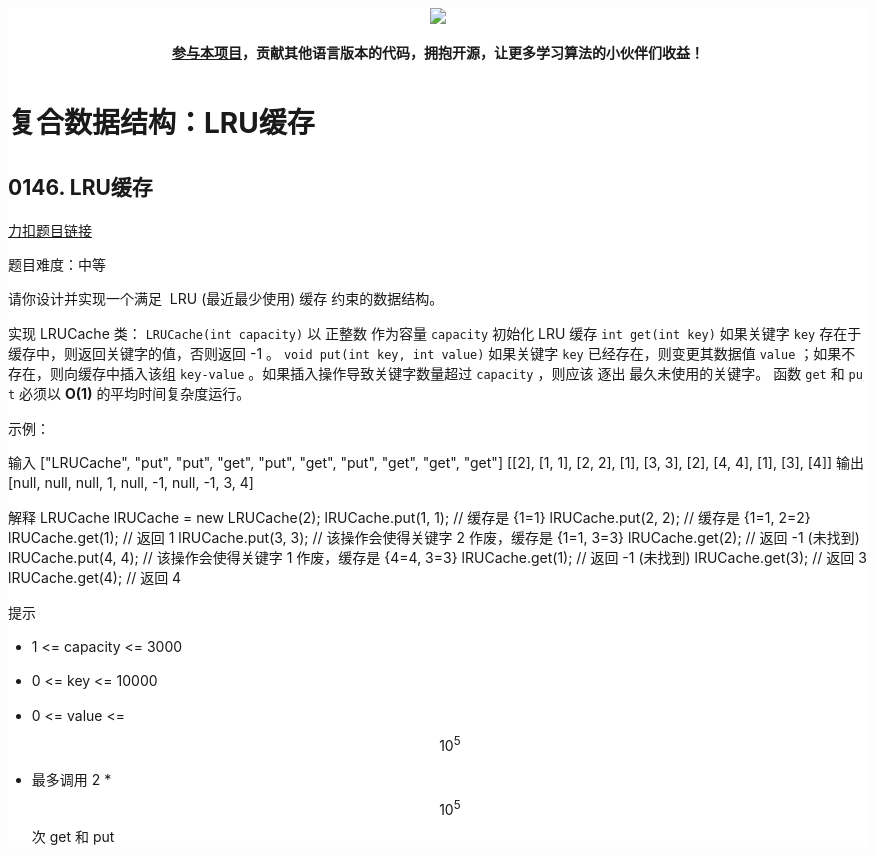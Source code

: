 <p align="center">
<a href="https://programmercarl.com/other/kstar.html" target="_blank">
  <img src="https://code-thinking-1253855093.file.myqcloud.com/pics/20210924105952.png" width="1000"/>
</a>
<p align="center"><strong><a href="https://mp.weixin.qq.com/s/tqCxrMEU-ajQumL1i8im9A">参与本项目</a>，贡献其他语言版本的代码，拥抱开源，让更多学习算法的小伙伴们收益！</strong></p>

# 复合数据结构：LRU缓存

## 0146. LRU缓存

[力扣题目链接](https://leetcode-cn.com/problems/lru-cache/)

题目难度：中等

请你设计并实现一个满足  LRU (最近最少使用) 缓存 约束的数据结构。

实现 LRUCache 类：
		`LRUCache(int capacity)` 以 正整数 作为容量 `capacity` 初始化 LRU 缓存
		`int get(int key)` 如果关键字 `key` 存在于缓存中，则返回关键字的值，否则返回 -1 。
		`void put(int key, int value)` 如果关键字 `key` 已经存在，则变更其数据值 `value` ；如果不存在，则向缓存中插入该组 `key-value` 。如果插入操作导致关键字数量超过 `capacity` ，则应该 逐出 最久未使用的关键字。
		函数 `get` 和 `put` 必须以 **O(1)** 的平均时间复杂度运行。



示例：

输入
			["LRUCache", "put", "put", "get", "put", "get", "put", "get", "get", "get"]
			[[2], [1, 1], [2, 2], [1], [3, 3], [2], [4, 4], [1], [3], [4]]
		输出
			[null, null, null, 1, null, -1, null, -1, 3, 4]

解释
			LRUCache lRUCache = new LRUCache(2);
			lRUCache.put(1, 1); // 缓存是 {1=1}
			lRUCache.put(2, 2); // 缓存是 {1=1, 2=2}
			lRUCache.get(1);    // 返回 1
			lRUCache.put(3, 3); // 该操作会使得关键字 2 作废，缓存是 {1=1, 3=3}
			lRUCache.get(2);    // 返回 -1 (未找到)
			lRUCache.put(4, 4); // 该操作会使得关键字 1 作废，缓存是 {4=4, 3=3}
			lRUCache.get(1);    // 返回 -1 (未找到)
			lRUCache.get(3);    // 返回 3
			lRUCache.get(4);    // 返回 4

提示

+ 1 <= capacity <= 3000

+ 0 <= key <= 10000

+ 0 <= value <= $$10^5$$

+ 最多调用 2 * $$10^5$$ 次 get 和 put
